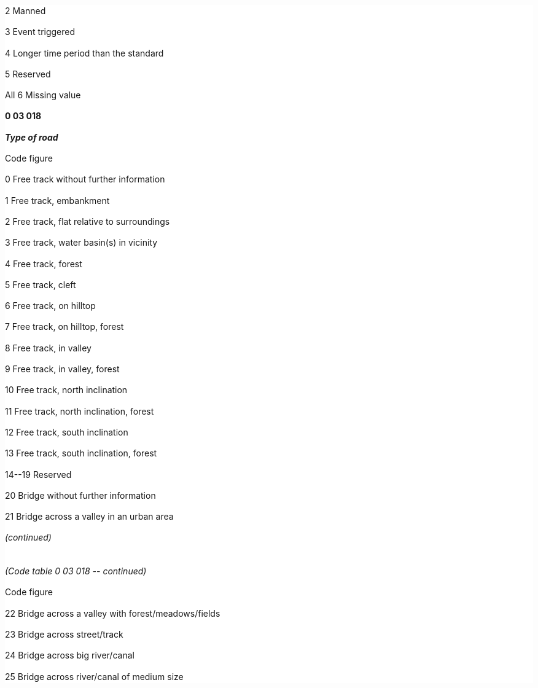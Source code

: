 2 Manned

3 Event triggered

4 Longer time period than the standard

5 Reserved

All 6 Missing value

**0 03 018**

***Type of road***

Code figure

0 Free track without further information

1 Free track, embankment

2 Free track, flat relative to surroundings

3 Free track, water basin(s) in vicinity

4 Free track, forest

5 Free track, cleft

6 Free track, on hilltop

7 Free track, on hilltop, forest

8 Free track, in valley

9 Free track, in valley, forest

10 Free track, north inclination

11 Free track, north inclination, forest

12 Free track, south inclination

13 Free track, south inclination, forest

14--19 Reserved

20 Bridge without further information

21 Bridge across a valley in an urban area

*(continued)*

*\
(Code table 0 03 018 -- continued)*

Code figure

22 Bridge across a valley with forest/meadows/fields

23 Bridge across street/track

24 Bridge across big river/canal

25 Bridge across river/canal of medium size
